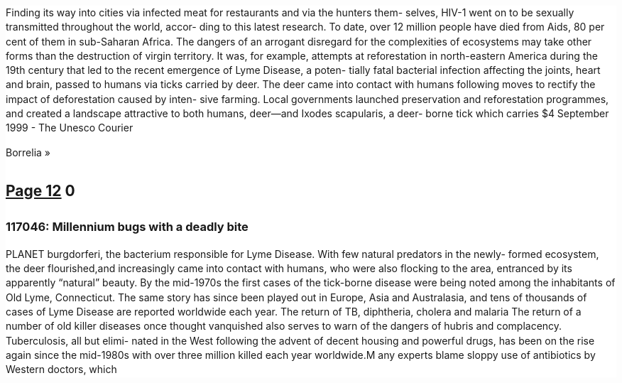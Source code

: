 Finding its way into cities via infected meat 
for restaurants and via the hunters them- 
selves, HIV-1 went on to be sexually 
transmitted throughout the world, accor- 
ding to this latest research. To date, over 12 
million people have died from Aids, 80 per 
cent of them in sub-Saharan Africa. 
The dangers of an arrogant disregard for 
the complexities of ecosystems may take 
other forms than the destruction of virgin 
territory. It was, for example, attempts at 
reforestation in north-eastern America 
during the 19th century that led to the 
recent emergence of Lyme Disease, a poten- 
tially fatal bacterial infection affecting the 
joints, heart and brain, passed to humans via 
ticks carried by deer. 
The deer came into contact with 
humans following moves to rectify the 
impact of deforestation caused by inten- 
sive farming. Local governments launched 
preservation and reforestation programmes, 
and created a landscape attractive to both 
humans, deer—and Ixodes scapularis, a deer- 
borne tick which carries 
$4 
September 1999 - The Unesco Courier 
  
  
Borrelia »

## [Page 12](https://demo.humlab.umu.se/courier/117043eng.pdf#page=12) 0

### 117046: Millennium bugs with a deadly bite

PLANET 
burgdorferi, the bacterium responsible for 
Lyme Disease. 
With few natural predators in the newly- 
formed ecosystem, the deer flourished,and 
increasingly came into contact with humans, 
who were also flocking to the area, 
entranced by its apparently “natural” 
beauty. By the mid-1970s the first cases of 
the tick-borne disease were being noted 
among the inhabitants of Old Lyme, 
Connecticut. 
The same story has since been played 
out in Europe, Asia and Australasia, and 
tens of thousands of cases of Lyme Disease 
are reported worldwide each year. 
The return of TB, diphtheria, 
cholera and malaria 
The return of a number of old killer 
diseases once thought vanquished also 
serves to warn of the dangers of hubris and 
complacency. Tuberculosis, all but elimi- 
nated in the West following the advent of 
decent housing and powerful drugs, has 
been on the rise again since the mid-1980s 
with over three million killed each year 
worldwide.M any experts blame sloppy use 
of antibiotics by Western doctors, which 